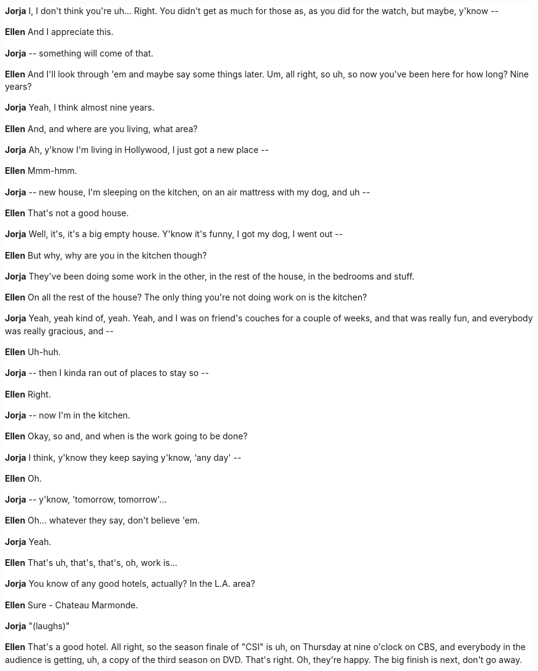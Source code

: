**Jorja** I, I don't think you're uh... Right. You didn't get as much for those as, as you did for the watch, but maybe, y'know --

**Ellen** And I appreciate this.

**Jorja** -- something will come of that.

**Ellen** And I'll look through 'em and maybe say some things later. Um, all right, so uh, so now you've been here for how long? Nine years?

**Jorja** Yeah, I think almost nine years.

**Ellen** And, and where are you living, what area?

**Jorja** Ah, y'know I'm living in Hollywood, I just got a new place --

**Ellen** Mmm-hmm.

**Jorja** -- new house, I'm sleeping on the kitchen, on an air mattress with my dog, and uh --

**Ellen** That's not a good house.

**Jorja** Well, it's, it's a big empty house. Y'know it's funny, I got my dog, I went out --

**Ellen** But why, why are you in the kitchen though?

**Jorja** They've been doing some work in the other, in the rest of the house, in the bedrooms and stuff.

**Ellen** On all the rest of the house? The only thing you're not doing work on is the kitchen?

**Jorja** Yeah, yeah kind of, yeah. Yeah, and I was on friend's couches for a couple of weeks, and that was really fun, and everybody was really gracious, and --

**Ellen** Uh-huh.

**Jorja** -- then I kinda ran out of places to stay so --

**Ellen** Right.

**Jorja** -- now I'm in the kitchen.

**Ellen** Okay, so and, and when is the work going to be done?

**Jorja** I think, y'know they keep saying y'know, &#8216;any day' --

**Ellen** Oh.

**Jorja** -- y'know, 'tomorrow, tomorrow'...

**Ellen** Oh... whatever they say, don't believe 'em.

**Jorja** Yeah.

**Ellen** That's uh, that's, that's, oh, work is...

**Jorja** You know of any good hotels, actually? In the L.A. area?

**Ellen** Sure - Chateau Marmonde.

**Jorja** "(laughs)"

**Ellen** That's a good hotel. All right, so the season finale of "CSI" is uh, on Thursday at nine o'clock on CBS, and everybody in the audience is getting, uh, a copy of the third season on DVD. That's right. Oh, they're happy. The big finish is next, don't go away.